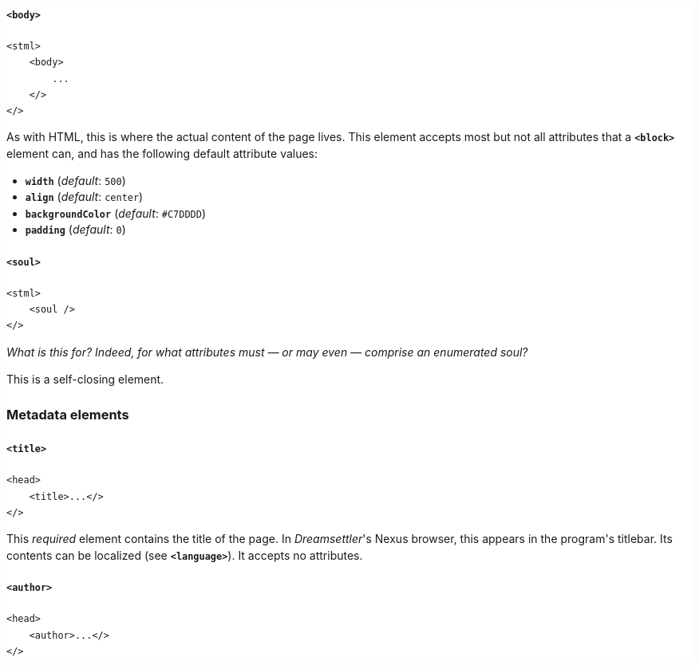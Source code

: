 

#### `<body>`

```
<stml>
	<body>
		...
	</>
</>
```

As with HTML, this is where the actual content of the page lives. This element accepts most but not all attributes that a **`<block>`** element can, and has the following default attribute values:

- **`width`** (*default*: `500`)
- **`align`** (*default*: `center`)
- **`backgroundColor`** (*default*: `#C7DDDD`)
- **`padding`** (*default*: `0`)



#### `<soul>`

```
<stml>
	<soul />
</>
```

*What is this for? Indeed, for what attributes must — or may even — comprise an enumerated soul?*

This is a self-closing element.





### Metadata elements

#### `<title>`

```
<head>
	<title>...</>
</>
```

This *required* element contains the title of the page. In *Dreamsettler*'s Nexus browser, this appears in the program's titlebar. Its contents can be localized (see **`<language>`**). It accepts no attributes.



#### `<author>`

```
<head>
	<author>...</>
</>
```
